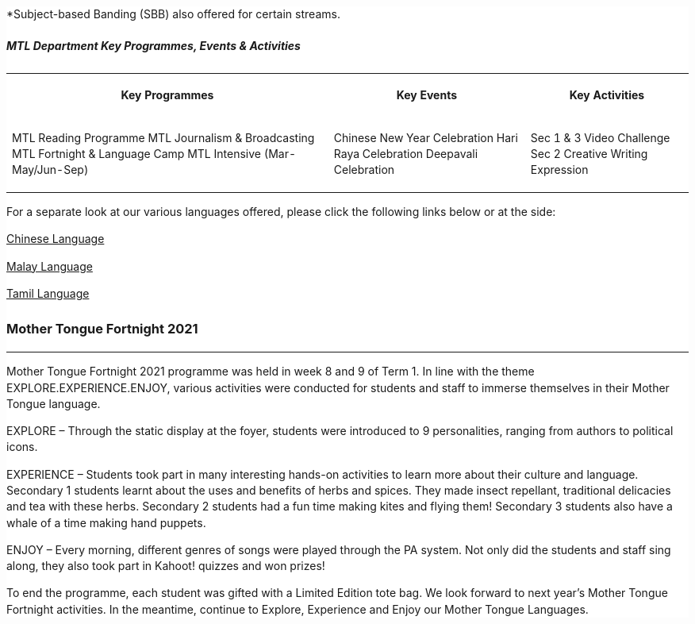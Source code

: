<p>*Subject-based Banding (SBB) also offered for certain streams.</p>
<h5>MTL Department Key Programmes, Events &amp; Activities</h5>
<table>
<tbody>
<tr>
<th rowspan="1" colspan="1">
<p><strong>Key Programmes</strong>
</p>
</th>
<th rowspan="1" colspan="1">
<p><strong>Key Events</strong>
</p>
</th>
<th rowspan="1" colspan="1">
<p><strong>Key Activities</strong>
</p>
</th>
</tr>
<tr>
<td rowspan="1" colspan="1">
<p>MTL Reading Programme MTL Journalism &amp; Broadcasting MTL Fortnight
&amp; Language Camp MTL Intensive (Mar-May/Jun-Sep)</p>
</td>
<td rowspan="1" colspan="1">
<p>Chinese New Year Celebration Hari Raya Celebration Deepavali Celebration</p>
</td>
<td rowspan="1" colspan="1">
<p>Sec 1 &amp; 3 Video Challenge Sec 2 Creative Writing Expression</p>
</td>
</tr>
</tbody>
</table>
<p>For a separate look at our various languages offered, please click the
following links below or at the side:</p>
<p><a href="/department/Mother-Tongue/Chinese-Language/" rel="noopener noreferrer nofollow" target="_blank">Chinese Language</a>
</p>
<p><a href="/department/Mother-Tongue/Malay-Language/" rel="noopener noreferrer nofollow" target="_blank">Malay Language</a>
</p>
<p><a href="/department/Mother-Tongue/Tamil-Language/" rel="noopener noreferrer nofollow" target="_blank">Tamil Language</a>
</p>
<h3>Mother Tongue Fortnight 2021</h3>
<hr>
<p>Mother Tongue Fortnight 2021 programme was held in week 8 and 9 of Term
1. In line with the theme EXPLORE.EXPERIENCE.ENJOY, various activities
were conducted for students and staff to immerse themselves in their Mother
Tongue language.</p>
<p>EXPLORE – Through the static display at the foyer, students were introduced
to 9 personalities, ranging from authors to political icons.</p>
<p>EXPERIENCE – Students took part in many interesting hands-on activities
to learn more about their culture and language. Secondary 1 students learnt
about the uses and benefits of herbs and spices. They made insect repellant,
traditional delicacies and tea with these herbs. Secondary 2 students had
a fun time making kites and flying them! Secondary 3 students also have
a whale of a time making hand puppets.</p>
<p>ENJOY – Every morning, different genres of songs were played through the
PA system. Not only did the students and staff sing along, they also took
part in Kahoot! quizzes and won prizes!&nbsp;</p>
<p>To end the programme, each student was gifted with a Limited Edition tote
bag. We look forward to next year’s Mother Tongue Fortnight activities.
In the meantime, continue to Explore, Experience and Enjoy our Mother Tongue
Languages.</p>